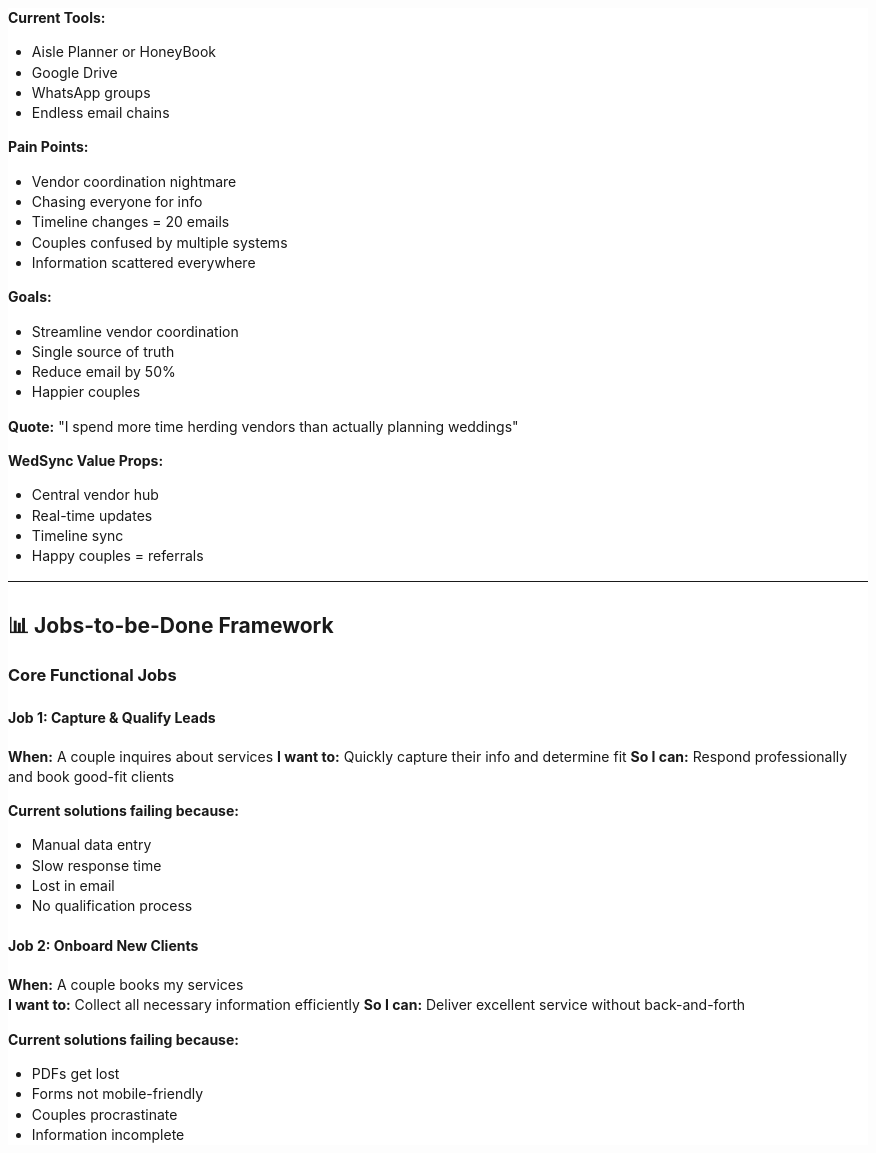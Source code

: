 **Current Tools:**
- Aisle Planner or HoneyBook
- Google Drive
- WhatsApp groups
- Endless email chains

**Pain Points:**
- Vendor coordination nightmare
- Chasing everyone for info
- Timeline changes = 20 emails
- Couples confused by multiple systems
- Information scattered everywhere

**Goals:**
- Streamline vendor coordination
- Single source of truth
- Reduce email by 50%
- Happier couples

**Quote:**
"I spend more time herding vendors than actually planning weddings"

**WedSync Value Props:**
- Central vendor hub
- Real-time updates
- Timeline sync
- Happy couples = referrals

---

## 📊 Jobs-to-be-Done Framework

### Core Functional Jobs

#### Job 1: Capture & Qualify Leads
**When:** A couple inquires about services
**I want to:** Quickly capture their info and determine fit
**So I can:** Respond professionally and book good-fit clients

**Current solutions failing because:**
- Manual data entry
- Slow response time
- Lost in email
- No qualification process

#### Job 2: Onboard New Clients
**When:** A couple books my services  
**I want to:** Collect all necessary information efficiently
**So I can:** Deliver excellent service without back-and-forth

**Current solutions failing because:**
- PDFs get lost
- Forms not mobile-friendly  
- Couples procrastinate
- Information incomplete
